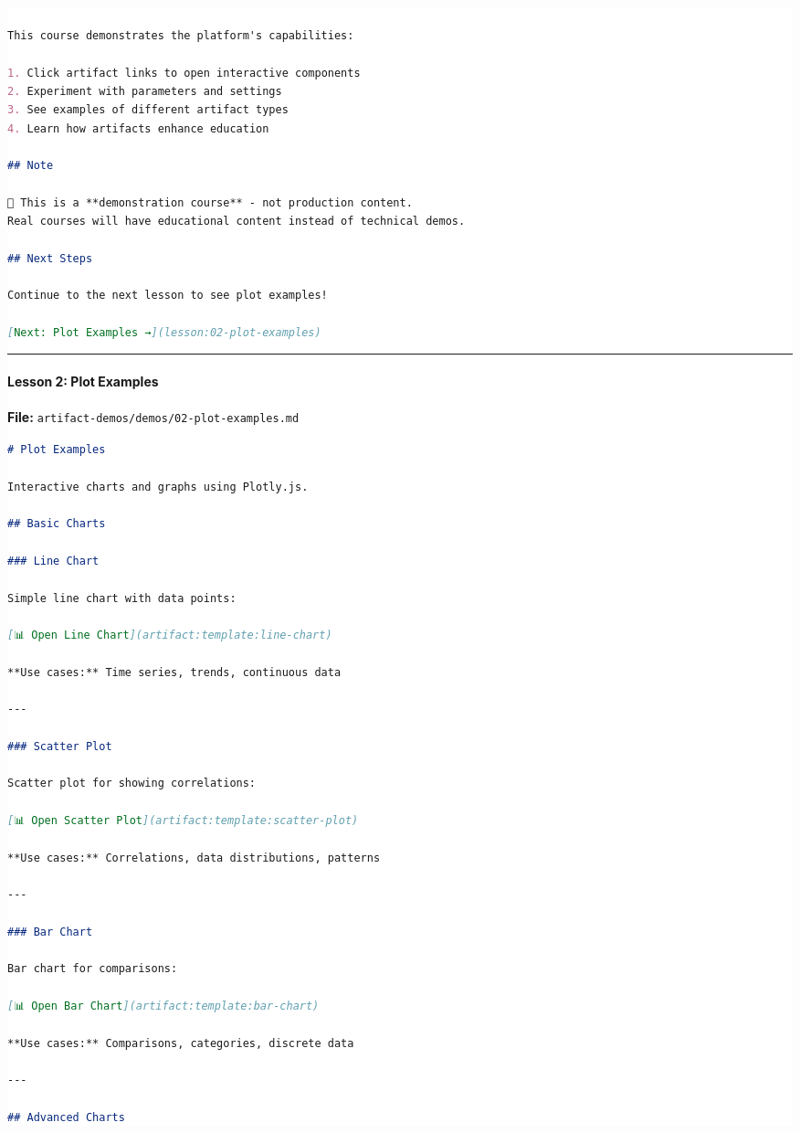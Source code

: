 ```markdown

This course demonstrates the platform's capabilities:

1. Click artifact links to open interactive components
2. Experiment with parameters and settings
3. See examples of different artifact types
4. Learn how artifacts enhance education

## Note

🚧 This is a **demonstration course** - not production content.  
Real courses will have educational content instead of technical demos.

## Next Steps

Continue to the next lesson to see plot examples!

[Next: Plot Examples →](lesson:02-plot-examples)
```

---

#### Lesson 2: Plot Examples

**File:** `artifact-demos/demos/02-plot-examples.md`

```markdown
# Plot Examples

Interactive charts and graphs using Plotly.js.

## Basic Charts

### Line Chart

Simple line chart with data points:

[📊 Open Line Chart](artifact:template:line-chart)

**Use cases:** Time series, trends, continuous data

---

### Scatter Plot

Scatter plot for showing correlations:

[📊 Open Scatter Plot](artifact:template:scatter-plot)

**Use cases:** Correlations, data distributions, patterns

---

### Bar Chart

Bar chart for comparisons:

[📊 Open Bar Chart](artifact:template:bar-chart)

**Use cases:** Comparisons, categories, discrete data

---

## Advanced Charts
```